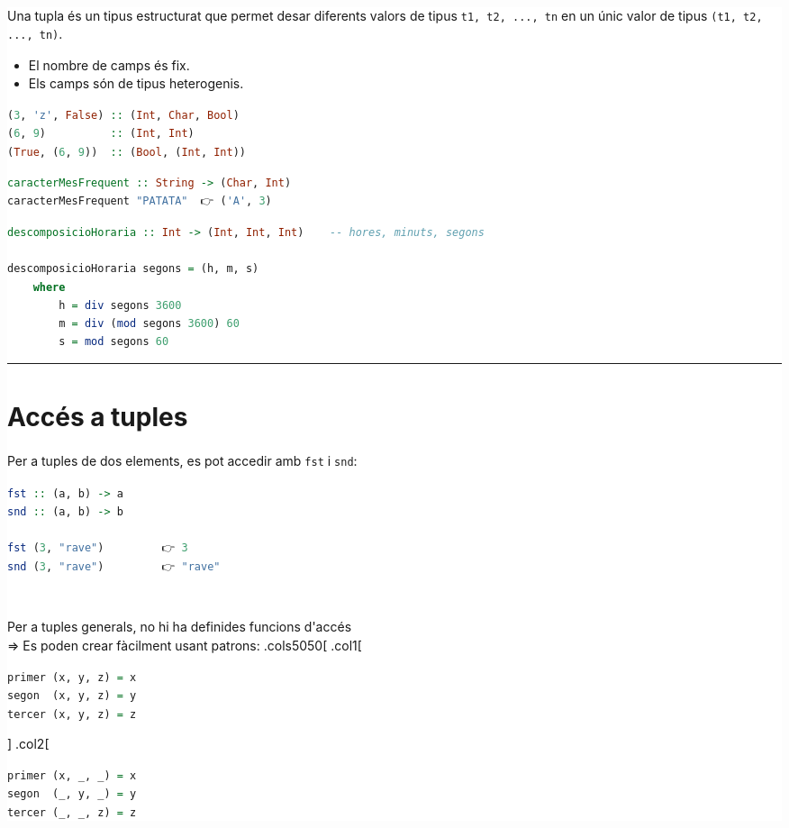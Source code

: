 Una tupla és un tipus estructurat que permet desar diferents valors
de tipus `t1, t2, ..., tn`
en un únic valor de tipus `(t1, t2, ..., tn)`.

- El nombre de camps és fix.
- Els camps són de tipus heterogenis.

```haskell
(3, 'z', False) :: (Int, Char, Bool)
(6, 9)          :: (Int, Int)
(True, (6, 9))  :: (Bool, (Int, Int))
```

```haskell
caracterMesFrequent :: String -> (Char, Int)
caracterMesFrequent "PATATA"  👉 ('A', 3)
```

```haskell
descomposicioHoraria :: Int -> (Int, Int, Int)    -- hores, minuts, segons

descomposicioHoraria segons = (h, m, s)
    where
        h = div segons 3600
        m = div (mod segons 3600) 60
        s = mod segons 60
```

---

# Accés a tuples

Per a tuples de dos elements, es pot accedir amb `fst` i `snd`:

```Haskell
fst :: (a, b) -> a
snd :: (a, b) -> b

fst (3, "rave")         👉 3
snd (3, "rave")         👉 "rave"
```

<br>

Per a tuples generals, no hi ha definides funcions d'accés
<br>⇒ Es poden crear fàcilment usant patrons:
.cols5050[
.col1[
```haskell
primer (x, y, z) = x
segon  (x, y, z) = y
tercer (x, y, z) = z
```

]
.col2[
```haskell
primer (x, _, _) = x
segon  (_, y, _) = y
tercer (_, _, z) = z
```

